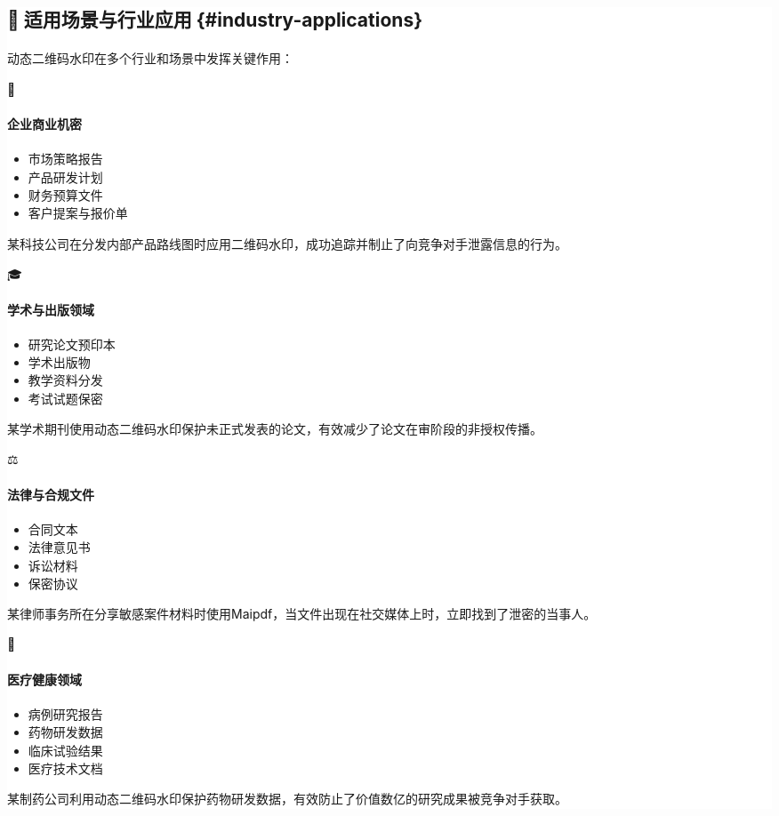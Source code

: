 ## 🏢 适用场景与行业应用 {#industry-applications}

动态二维码水印在多个行业和场景中发挥关键作用：

<div class="industries-grid">
  <div class="industry-card">
    <div class="industry-icon">💼</div>
    <h4>企业商业机密</h4>
    <ul>
      <li>市场策略报告</li>
      <li>产品研发计划</li>
      <li>财务预算文件</li>
      <li>客户提案与报价单</li>
    </ul>
    <div class="industry-case">
      <p>某科技公司在分发内部产品路线图时应用二维码水印，成功追踪并制止了向竞争对手泄露信息的行为。</p>
    </div>
  </div>
  
  <div class="industry-card">
    <div class="industry-icon">🎓</div>
    <h4>学术与出版领域</h4>
    <ul>
      <li>研究论文预印本</li>
      <li>学术出版物</li>
      <li>教学资料分发</li>
      <li>考试试题保密</li>
    </ul>
    <div class="industry-case">
      <p>某学术期刊使用动态二维码水印保护未正式发表的论文，有效减少了论文在审阶段的非授权传播。</p>
    </div>
  </div>
  
  <div class="industry-card">
    <div class="industry-icon">⚖️</div>
    <h4>法律与合规文件</h4>
    <ul>
      <li>合同文本</li>
      <li>法律意见书</li>
      <li>诉讼材料</li>
      <li>保密协议</li>
    </ul>
    <div class="industry-case">
      <p>某律师事务所在分享敏感案件材料时使用Maipdf，当文件出现在社交媒体上时，立即找到了泄密的当事人。</p>
    </div>
  </div>
  
  <div class="industry-card">
    <div class="industry-icon">💊</div>
    <h4>医疗健康领域</h4>
    <ul>
      <li>病例研究报告</li>
      <li>药物研发数据</li>
      <li>临床试验结果</li>
      <li>医疗技术文档</li>
    </ul>
    <div class="industry-case">
      <p>某制药公司利用动态二维码水印保护药物研发数据，有效防止了价值数亿的研究成果被竞争对手获取。</p>
    </div>
  </div>
</div>
